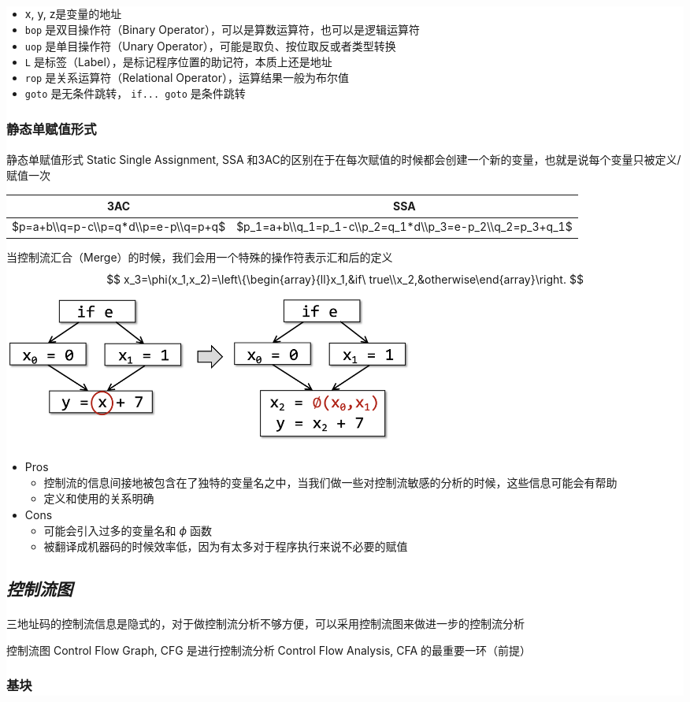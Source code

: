   - x, y, z是变量的地址
  - `bop` 是双目操作符（Binary Operator），可以是算数运算符，也可以是逻辑运算符
  - `uop` 是单目操作符（Unary Operator），可能是取负、按位取反或者类型转换
  - `L` 是标签（Label），是标记程序位置的助记符，本质上还是地址
  - `rop` 是关系运算符（Relational Operator），运算结果一般为布尔值
  - `goto` 是无条件跳转， `if... goto` 是条件跳转

### 静态单赋值形式

静态单赋值形式 Static Single Assignment, SSA 和3AC的区别在于在每次赋值的时候都会创建一个新的变量，也就是说每个变量只被定义/赋值一次

|                 3AC                 |                           SSA                           |
| :---------------------------------: | :-----------------------------------------------------: |
| $p=a+b\\q=p-c\\p=q*d\\p=e-p\\q=p+q$ | $p_1=a+b\\q_1=p_1-c\\p_2=q_1*d\\p_3=e-p_2\\q_2=p_3+q_1$ |

当控制流汇合（Merge）的时候，我们会用一个特殊的操作符表示汇和后的定义
$$
x_3=\phi(x_1,x_2)=\left\{\begin{array}{ll}x_1,&if\ true\\x_2,&otherwise\end{array}\right.
$$
<img src="3AC_vs_SSA.png" width="60%">

* Pros
  * 控制流的信息间接地被包含在了独特的变量名之中，当我们做一些对控制流敏感的分析的时候，这些信息可能会有帮助
  * 定义和使用的关系明确
* Cons
  * 可能会引入过多的变量名和 $\phi$ 函数
  * 被翻译成机器码的时候效率低，因为有太多对于程序执行来说不必要的赋值

## *控制流图*

三地址码的控制流信息是隐式的，对于做控制流分析不够方便，可以采用控制流图来做进一步的控制流分析

控制流图 Control Flow Graph, CFG 是进行控制流分析 Control Flow Analysis, CFA 的最重要一环（前提）

### 基块
